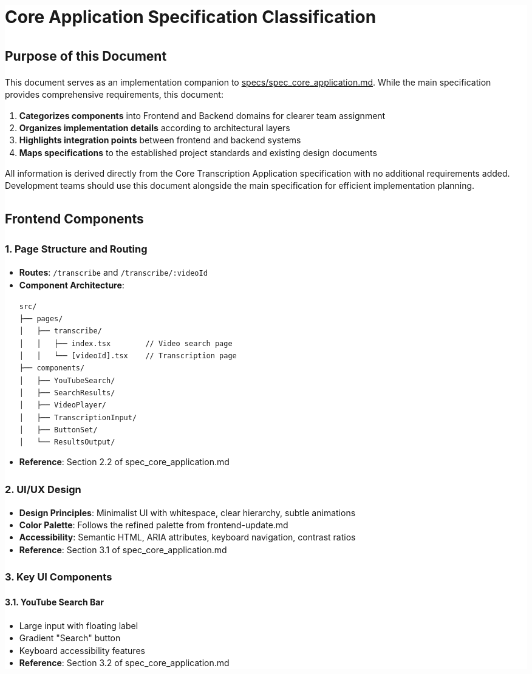 # Core Application Specification Classification

## Purpose of this Document

This document serves as an implementation companion to [specs/spec_core_application.md](specs/spec_core_application.md). While the main specification provides comprehensive requirements, this document:

1. **Categorizes components** into Frontend and Backend domains for clearer team assignment
2. **Organizes implementation details** according to architectural layers
3. **Highlights integration points** between frontend and backend systems
4. **Maps specifications** to the established project standards and existing design documents

All information is derived directly from the Core Transcription Application specification with no additional requirements added. Development teams should use this document alongside the main specification for efficient implementation planning.

## Frontend Components

### 1. Page Structure and Routing
- **Routes**: `/transcribe` and `/transcribe/:videoId`
- **Component Architecture**:
  ```
  src/
  ├── pages/
  │   ├── transcribe/
  │   │   ├── index.tsx        // Video search page
  │   │   └── [videoId].tsx    // Transcription page
  ├── components/
  │   ├── YouTubeSearch/
  │   ├── SearchResults/
  │   ├── VideoPlayer/
  │   ├── TranscriptionInput/
  │   ├── ButtonSet/
  │   └── ResultsOutput/
  ```
- **Reference**: Section 2.2 of spec_core_application.md

### 2. UI/UX Design
- **Design Principles**: Minimalist UI with whitespace, clear hierarchy, subtle animations
- **Color Palette**: Follows the refined palette from frontend-update.md
- **Accessibility**: Semantic HTML, ARIA attributes, keyboard navigation, contrast ratios
- **Reference**: Section 3.1 of spec_core_application.md

### 3. Key UI Components

#### 3.1. YouTube Search Bar
- Large input with floating label
- Gradient "Search" button
- Keyboard accessibility features
- **Reference**: Section 3.2 of spec_core_application.md

